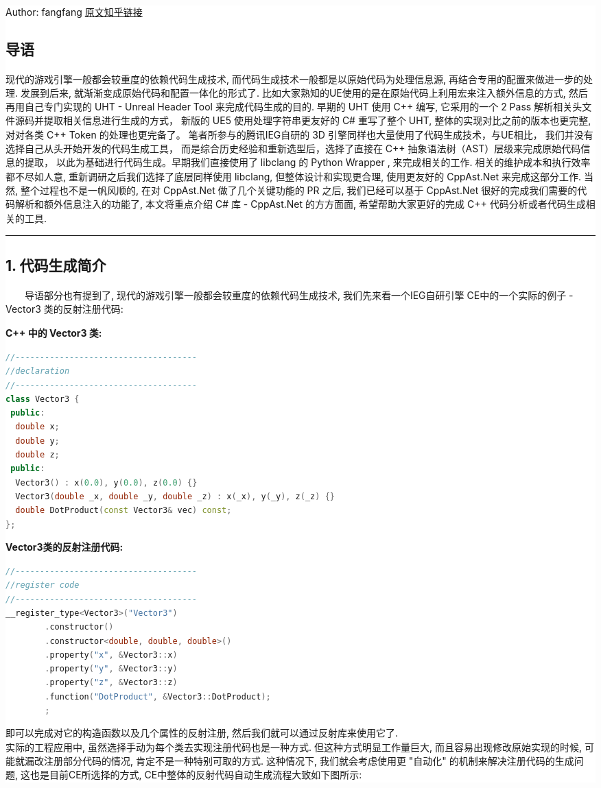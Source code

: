 Author: fangfang
[原文知乎链接](https://zhuanlan.zhihu.com/p/654400068)
## 导语

现代的游戏引擎一般都会较重度的依赖代码生成技术, 而代码生成技术一般都是以原始代码为处理信息源, 再结合专用的配置来做进一步的处理. 发展到后来, 就渐渐变成原始代码和配置一体化的形式了. 比如大家熟知的UE使用的是在原始代码上利用宏来注入额外信息的方式, 然后再用自己专门实现的 UHT - Unreal Header Tool 来完成代码生成的目的. 早期的 UHT 使用 C++ 编写, 它采用的一个 2 Pass 解析相关头文件源码并提取相关信息进行生成的方式， 新版的 UE5 使用处理字符串更友好的 C# 重写了整个 UHT, 整体的实现对比之前的版本也更完整, 对对各类 C++ Token  的处理也更完备了。 笔者所参与的腾讯IEG自研的 3D 引擎同样也大量使用了代码生成技术，与UE相比， 我们并没有选择自己从头开始开发的代码生成工具， 而是综合历史经验和重新选型后，选择了直接在  C++ 抽象语法树（AST）层级来完成原始代码信息的提取， 以此为基础进行代码生成。早期我们直接使用了  libclang 的  Python Wrapper , 来完成相关的工作. 相关的维护成本和执行效率都不尽如人意, 重新调研之后我们选择了底层同样使用  libclang, 但整体设计和实现更合理, 使用更友好的 CppAst.Net 来完成这部分工作. 当然, 整个过程也不是一帆风顺的, 在对 CppAst.Net 做了几个关键功能的 PR 之后, 我们已经可以基于 CppAst.Net 很好的完成我们需要的代码解析和额外信息注入的功能了, 本文将重点介绍 C# 库 - CppAst.Net 的方方面面, 希望帮助大家更好的完成 C++ 代码分析或者代码生成相关的工具.

---
## 1. 代码生成简介 

&emsp;&emsp;导语部分也有提到了, 现代的游戏引擎一般都会较重度的依赖代码生成技术, 我们先来看一个IEG自研引擎 CE中的一个实际的例子 - Vector3 类的反射注册代码:

**C++ 中的 Vector3 类:**
```cpp
//-------------------------------------
//declaration
//-------------------------------------
class Vector3 {
 public:
  double x;
  double y;
  double z;
 public:
  Vector3() : x(0.0), y(0.0), z(0.0) {}
  Vector3(double _x, double _y, double _z) : x(_x), y(_y), z(_z) {}
  double DotProduct(const Vector3& vec) const;
};
```

**Vector3类的反射注册代码:**
```cpp
//-------------------------------------
//register code
//-------------------------------------
__register_type<Vector3>("Vector3")
		.constructor()
		.constructor<double, double, double>()
		.property("x", &Vector3::x)
		.property("y", &Vector3::y)
		.property("z", &Vector3::z)
		.function("DotProduct", &Vector3::DotProduct);
		;
```
即可以完成对它的构造函数以及几个属性的反射注册, 然后我们就可以通过反射库来使用它了.  
实际的工程应用中, 虽然选择手动为每个类去实现注册代码也是一种方式. 但这种方式明显工作量巨大, 而且容易出现修改原始实现的时候, 可能就漏改注册部分代码的情况, 肯定不是一种特别可取的方式.
这种情况下, 我们就会考虑使用更 "自动化" 的机制来解决注册代码的生成问题, 这也是目前CE所选择的方式,  CE中整体的反射代码自动生成流程大致如下图所示: